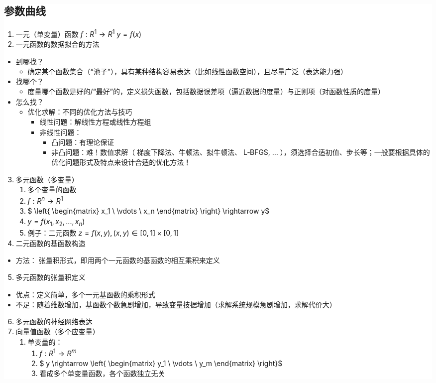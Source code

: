 ## 参数曲线
1. 一元（单变量）函数 $f:R^1 \rightarrow R^1$ $y=f(x)$
2. 一元函数的数据拟合的方法
  * 到哪找？
    * 确定某个函数集合（“池子”），具有某种结构容易表达（比如线性函数空间），且尽量广泛（表达能力强）
  * 找哪个？
    * 度量哪个函数是好的/“最好”的，定义损失函数，包括数据误差项（逼近数据的度量）与正则项（对函数性质的度量）
  * 怎么找？
    * 优化求解：不同的优化方法与技巧
      * 线性问题：解线性方程或线性方程组
      * 非线性问题：
        * 凸问题：有理论保证
        * 非凸问题：难！数值求解（ 梯度下降法、牛顿法、拟牛顿法、 L‐BFGS, … ），须选择合适初值、步长等；一般要根据具体的优化问题形式及特点来设计合适的优化方法！
3. 多元函数（多变量）
   1.  多个变量的函数 
      1. $f:R^n \rightarrow R^1$ 
      2. $ \left\{ \begin{matrix} x_1 \\ \vdots \\ x_n  \end{matrix} \right\} \rightarrow y$
      3. $y=f(x_1,x_2,...,x_n)$
      4. 例子：二元函数 $z=f(x,y),(x,y) \in [0,1]\times[0,1]$
4. 二元函数的基函数构造
  * 方法： 张量积形式，即用两个一元函数的基函数的相互乘积来定义
5. 多元函数的张量积定义
  * 优点：定义简单，多个一元基函数的乘积形式
  * 不足：随着维数增加，基函数个数急剧增加，导致变量技据增加（求解系统规模急剧增加，求解代价大）
6. 多元函数的神经网络表达
7. 向量值函数（多个应变量）
   1. 单变量的：
      1. $f:R^1\rightarrow R^m$
      2. $ y \rightarrow \left\{ \begin{matrix} y_1 \\ \vdots \\ y_m  \end{matrix} \right\}$
      3. 看成多个单变量函数，各个函数独立无关
      <div align=center>